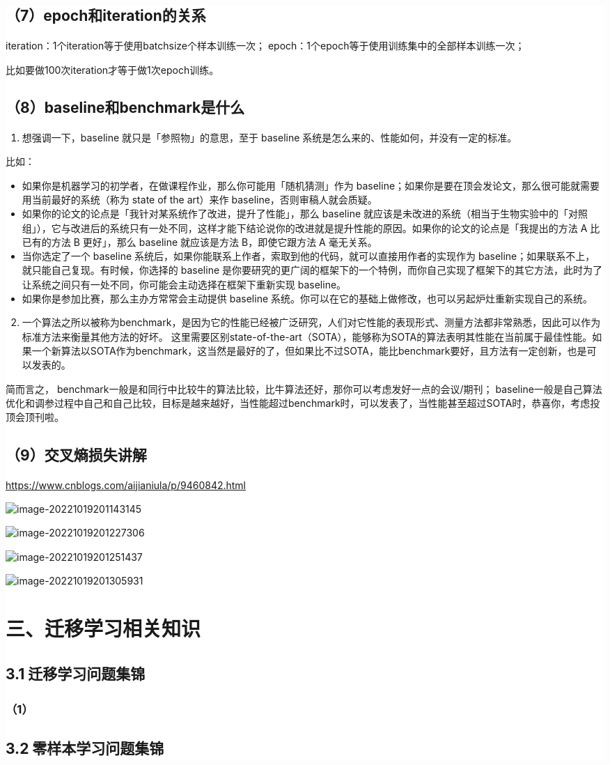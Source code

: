 ## （7）epoch和iteration的关系

iteration：1个iteration等于使用batchsize个样本训练一次；
epoch：1个epoch等于使用训练集中的全部样本训练一次；

比如要做100次iteration才等于做1次epoch训练。

## （8）baseline和benchmark是什么

1. 想强调一下，baseline 就只是「参照物」的意思，至于 baseline 系统是怎么来的、性能如何，并没有一定的标准。

比如：

- 如果你是机器学习的初学者，在做课程作业，那么你可能用「随机猜测」作为 baseline；如果你是要在顶会发论文，那么很可能就需要用当前最好的系统（称为 state of the art）来作 baseline，否则审稿人就会质疑。
- 如果你的论文的论点是「我针对某系统作了改进，提升了性能」，那么 baseline 就应该是未改进的系统（相当于生物实验中的「对照组」），它与改进后的系统只有一处不同，这样才能下结论说你的改进就是提升性能的原因。如果你的论文的论点是「我提出的方法 A 比已有的方法 B 更好」，那么 baseline 就应该是方法 B，即使它跟方法 A 毫无关系。
- 当你选定了一个 baseline 系统后，如果你能联系上作者，索取到他的代码，就可以直接用作者的实现作为 baseline；如果联系不上，就只能自己复现。有时候，你选择的 baseline 是你要研究的更广阔的框架下的一个特例，而你自己实现了框架下的其它方法，此时为了让系统之间只有一处不同，你可能会主动选择在框架下重新实现 baseline。
- 如果你是参加比赛，那么主办方常常会主动提供 baseline 系统。你可以在它的基础上做修改，也可以另起炉灶重新实现自己的系统。

2. 一个算法之所以被称为benchmark，是因为它的性能已经被广泛研究，人们对它性能的表现形式、测量方法都非常熟悉，因此可以作为标准方法来衡量其他方法的好坏。
   这里需要区别state-of-the-art（SOTA），能够称为SOTA的算法表明其性能在当前属于最佳性能。如果一个新算法以SOTA作为benchmark，这当然是最好的了，但如果比不过SOTA，能比benchmark要好，且方法有一定创新，也是可以发表的。

简而言之，
benchmark一般是和同行中比较牛的算法比较，比牛算法还好，那你可以考虑发好一点的会议/期刊；
baseline一般是自己算法优化和调参过程中自己和自己比较，目标是越来越好，当性能超过benchmark时，可以发表了，当性能甚至超过SOTA时，恭喜你，考虑投顶会顶刊啦。

## （9）交叉熵损失讲解

https://www.cnblogs.com/aijianiula/p/9460842.html

![image-20221019201143145](C:\Users\lpl\AppData\Roaming\Typora\typora-user-images\image-20221019201143145.png)

![image-20221019201227306](C:\Users\lpl\AppData\Roaming\Typora\typora-user-images\image-20221019201227306.png)

![image-20221019201251437](C:\Users\lpl\AppData\Roaming\Typora\typora-user-images\image-20221019201251437.png)

![image-20221019201305931](C:\Users\lpl\AppData\Roaming\Typora\typora-user-images\image-20221019201305931.png)

#               三、迁移学习相关知识

## 3.1 迁移学习问题集锦

### （1）

## 3.2 零样本学习问题集锦
